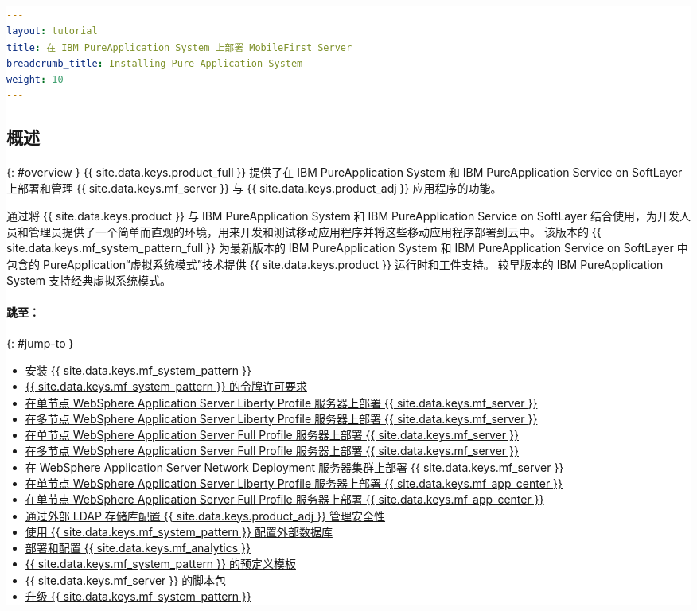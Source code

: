 ```yaml
---
layout: tutorial
title: 在 IBM PureApplication System 上部署 MobileFirst Server
breadcrumb_title: Installing Pure Application System
weight: 10
---
```


## 概述
{: #overview }
{{ site.data.keys.product_full }} 提供了在 IBM PureApplication System 和 IBM PureApplication Service on SoftLayer 上部署和管理 {{ site.data.keys.mf_server }} 与 {{ site.data.keys.product_adj }} 应用程序的功能。

通过将 {{ site.data.keys.product }} 与 IBM PureApplication System 和 IBM PureApplication Service on SoftLayer 结合使用，为开发人员和管理员提供了一个简单而直观的环境，用来开发和测试移动应用程序并将这些移动应用程序部署到云中。 该版本的 {{ site.data.keys.mf_system_pattern_full }} 为最新版本的 IBM PureApplication System 和 IBM PureApplication Service on SoftLayer 中包含的 PureApplication“虚拟系统模式”技术提供 {{ site.data.keys.product }} 运行时和工件支持。 较早版本的 IBM PureApplication System 支持经典虚拟系统模式。

#### 跳至：
{: #jump-to }
* [安装 {{ site.data.keys.mf_system_pattern }}](#installing-mobilefirst-system-pattern)
* [{{ site.data.keys.mf_system_pattern }} 的令牌许可要求](#token-licensing-requirements-for-mobilefirst-system-pattern)
* [在单节点 WebSphere Application Server Liberty Profile 服务器上部署 {{ site.data.keys.mf_server }}](#deploying-mobilefirst-server-on-a-single-node-websphere-application-server-liberty-profile-server)
* [在多节点 WebSphere Application Server Liberty Profile 服务器上部署 {{ site.data.keys.mf_server }}](#deploying-mobilefirst-server-on-a-multiple-node-websphere-application-server-liberty-profile-server)
* [在单节点 WebSphere Application Server Full Profile 服务器上部署 {{ site.data.keys.mf_server }}](#deploying-mobilefirst-server-on-a-single-node-websphere-application-server-full-profile-server)
* [在多节点 WebSphere Application Server Full Profile 服务器上部署 {{ site.data.keys.mf_server }}](#deploying-mobilefirst-server-on-a-multiple-node-websphere-application-server-full-profile-server)
* [在 WebSphere Application Server Network Deployment 服务器集群上部署 {{ site.data.keys.mf_server }}](#deploying-mobilefirst-server-on-clusters-of-websphere-application-server-network-deployment-servers)
* [在单节点 WebSphere Application Server Liberty Profile 服务器上部署 {{ site.data.keys.mf_app_center }}](#deploying-mobilefirst-application-center-on-a-single-node-websphere-application-server-liberty-profile-server)
* [在单节点 WebSphere Application Server Full Profile 服务器上部署 {{ site.data.keys.mf_app_center }}](#deploying-mobilefirst-application-center-on-a-single-node-websphere-application-server-full-profile-server)
* [通过外部 LDAP 存储库配置 {{ site.data.keys.product_adj }} 管理安全性](#configuring-mobilefirst-administration-security-with-an-external-ldap-repository)
* [使用 {{ site.data.keys.mf_system_pattern }} 配置外部数据库](#configuring-an-external-database-with-a-mobilefirst-system-pattern)
* [部署和配置 {{ site.data.keys.mf_analytics }}](#deploying-and-configuring-mobilefirst-analytics)
* [{{ site.data.keys.mf_system_pattern }} 的预定义模板](#predefined-templates-for-mobilefirst-system-pattern)
* [{{ site.data.keys.mf_server }} 的脚本包](#script-packages-for-mobilefirst-server)
* [升级 {{ site.data.keys.mf_system_pattern }}](#upgrading-mobilefirst-system-pattern)
